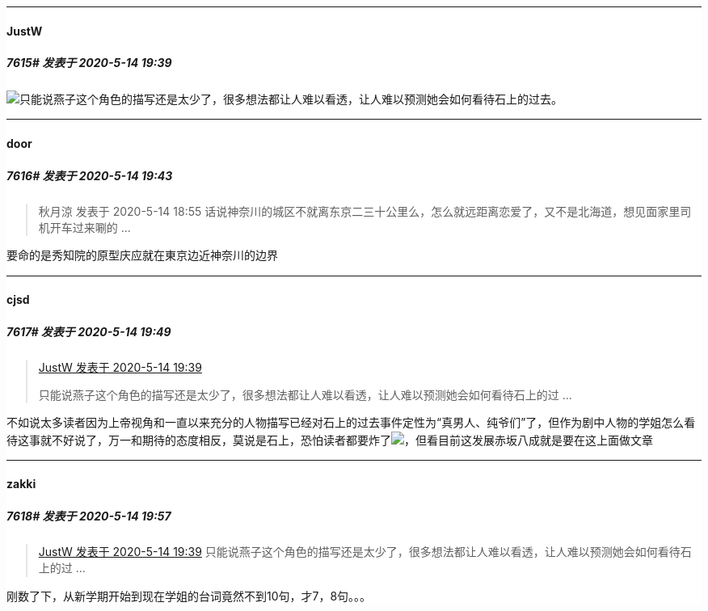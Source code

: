 


-----

####  JustW  
##### 7615#       发表于 2020-5-14 19:39



<img src="https://static.saraba1st.com/image/smiley/face2017/067.png" referrerpolicy="no-referrer">只能说燕子这个角色的描写还是太少了，很多想法都让人难以看透，让人难以预测她会如何看待石上的过去。







-----

####  door  
##### 7616#       发表于 2020-5-14 19:43



<blockquote>秋月涼 发表于 2020-5-14 18:55
话说神奈川的城区不就离东京二三十公里么，怎么就远距离恋爱了，又不是北海道，想见面家里司机开车过来唰的 ...</blockquote>
要命的是秀知院的原型庆应就在東京边近神奈川的边界







-----

####  cjsd  
##### 7617#       发表于 2020-5-14 19:49



<blockquote><a href="httphttps://bbs.saraba1st.com/2b/forum.php?mod=redirect&amp;goto=findpost&amp;pid=47419751&amp;ptid=1485855" target="_blank">JustW 发表于 2020-5-14 19:39</a>

只能说燕子这个角色的描写还是太少了，很多想法都让人难以看透，让人难以预测她会如何看待石上的过 ...</blockquote>
不如说太多读者因为上帝视角和一直以来充分的人物描写已经对石上的过去事件定性为“真男人、纯爷们”了，但作为剧中人物的学姐怎么看待这事就不好说了，万一和期待的态度相反，莫说是石上，恐怕读者都要炸了<img src="https://static.saraba1st.com/image/smiley/face2017/068.png" referrerpolicy="no-referrer">，但看目前这发展赤坂八成就是要在这上面做文章







-----

####  zakki  
##### 7618#       发表于 2020-5-14 19:57



<blockquote><a href="httphttps://bbs.saraba1st.com/2b/forum.php?mod=redirect&amp;goto=findpost&amp;pid=47419751&amp;ptid=1485855" target="_blank">JustW 发表于 2020-5-14 19:39</a>
只能说燕子这个角色的描写还是太少了，很多想法都让人难以看透，让人难以预测她会如何看待石上的过 ...</blockquote>
刚数了下，从新学期开始到现在学姐的台词竟然不到10句，才7，8句。。。
